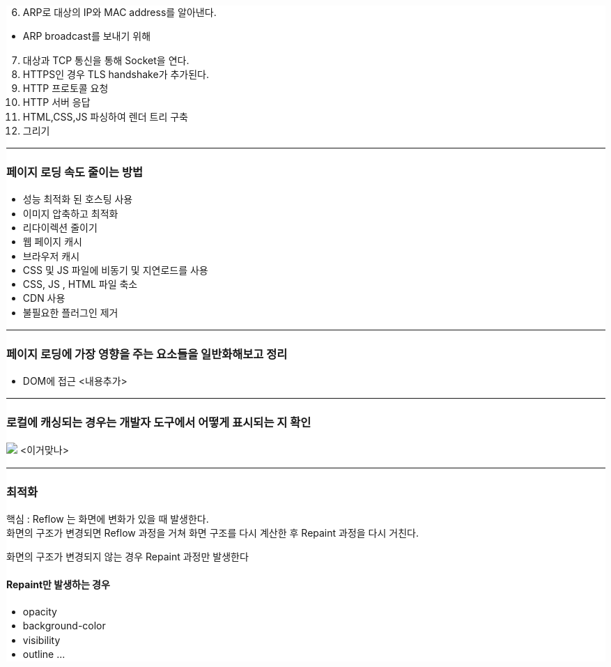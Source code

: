 6. ARP로 대상의 IP와 MAC address를 알아낸다.

- ARP broadcast를 보내기 위해

7. 대상과 TCP 통신을 통해 Socket을 연다.
8. HTTPS인 경우 TLS handshake가 추가된다.
9. HTTP 프로토콜 요청
10. HTTP 서버 응답
11. HTML,CSS,JS 파싱하여 렌더 트리 구축
12. 그리기

---

### 페이지 로딩 속도 줄이는 방법

- 성능 최적화 된 호스팅 사용
- 이미지 압축하고 최적화
- 리다이렉션 줄이기
- 웹 페이지 캐시
- 브라우저 캐시
- CSS 및 JS 파일에 비동기 및 지연로드를 사용
- CSS, JS , HTML 파일 축소
- CDN 사용
- 불필요한 플러그인 제거

---

### 페이지 로딩에 가장 영향을 주는 요소들을 일반화해보고 정리

- DOM에 접근
  <내용추가>

---

### 로컬에 캐싱되는 경우는 개발자 도구에서 어떻게 표시되는 지 확인

![](https://images.velog.io/images/jinpro/post/59ef2d63-a49b-43fd-b245-d5bd7492849d/%E1%84%89%E1%85%B3%E1%84%8F%E1%85%B3%E1%84%85%E1%85%B5%E1%86%AB%E1%84%89%E1%85%A3%E1%86%BA%202021-11-29%20%E1%84%8B%E1%85%A9%E1%84%8C%E1%85%A5%E1%86%AB%203.45.00.png)
<이거맞나>

---

### 최적화

핵심 : Reflow 는 화면에 변화가 있을 때 발생한다.  
화면의 구조가 변경되면 Reflow 과정을 거쳐 화면 구조를 다시 계산한 후 Repaint 과정을 다시 거친다.

화면의 구조가 변경되지 않는 경우 Repaint 과정만 발생한다

#### Repaint만 발생하는 경우

- opacity
- background-color
- visibility
- outline ...
